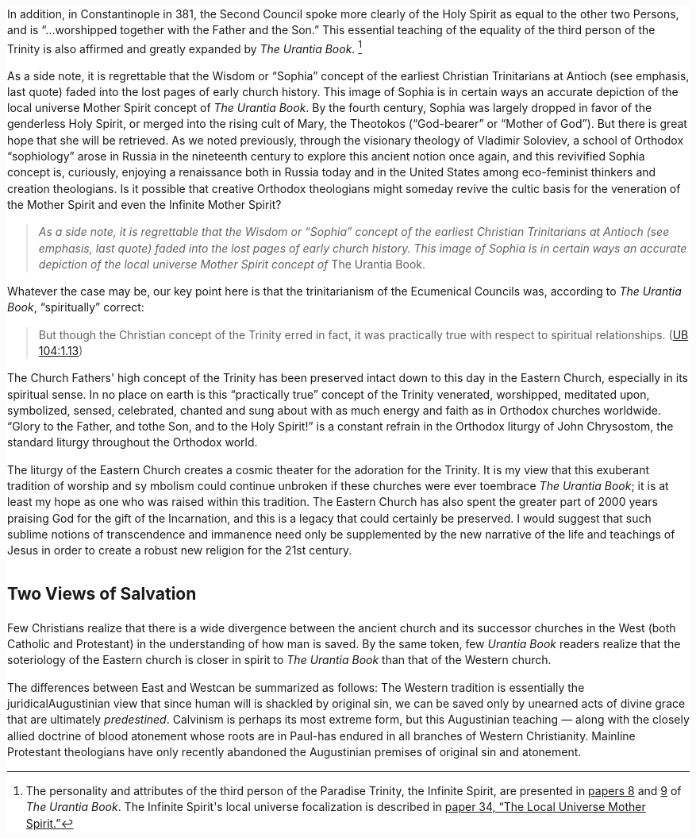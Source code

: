 In addition, in Constantinople in 381, the Second Council spoke more clearly of the Holy Spirit as equal to the other two Persons, and is “...worshipped together with the Father and the Son.” This essential teaching of the equality of the third person of the Trinity is also affirmed and greatly expanded by _The Urantia Book_. [^5]

As a side note, it is regrettable that the Wisdom or “Sophia” concept of the earliest Christian Trinitarians at Antioch (see emphasis, last quote) faded into the lost pages of early church history. This image of Sophia is in certain ways an accurate depiction of the local universe Mother Spirit concept of _The Urantia Book_. By the fourth century, Sophia was largely dropped in favor of the genderless Holy Spirit, or merged into the rising cult of Mary, the Theotokos (“God-bearer” or “Mother of God”). But there is great hope that she will be retrieved. As we noted previously, through the visionary theology of Vladimir Soloviev, a school of Orthodox “sophiology” arose in Russia in the nineteenth century to explore this ancient notion once again, and this revivified Sophia concept is, curiously, enjoying a renaissance both in Russia today and in the United States among eco-feminist thinkers and creation theologians. Is it possible that creative Orthodox theologians might someday revive the cultic basis for the veneration of the Mother Spirit and even the Infinite Mother Spirit?

> _As a side note, it is regrettable that the Wisdom or “Sophia” concept of the earliest Christian Trinitarians at Antioch (see emphasis, last quote) faded into the lost pages of early church history. This image of Sophia is in certain ways an accurate depiction of the local universe Mother Spirit concept of_ The Urantia Book.

Whatever the case may be, our key point here is that the trinitarianism of the Ecumenical Councils was, according to _The Urantia Book_, “spiritually” correct:

> But though the Christian concept of the Trinity erred in fact, it was practically true with respect to spiritual relationships. ([UB 104:1.13](/en/The_Urantia_Book/104#p1_13))

The Church Fathers' high concept of the Trinity has been preserved intact down to this day in the Eastern Church, especially in its spiritual sense. In no place on earth is this “practically true” concept of the Trinity venerated, worshipped, meditated upon, symbolized, sensed, celebrated, chanted and sung about with as much energy and faith as in Orthodox churches worldwide. “Glory to the Father, and tothe Son, and to the Holy Spirit!” is a constant refrain in the Orthodox liturgy of John Chrysostom, the standard liturgy throughout the Orthodox world.

The liturgy of the Eastern Church creates a cosmic theater for the adoration for the Trinity. It is my view that this exuberant tradition of worship and sy mbolism could continue unbroken if these churches were ever toembrace _The Urantia Book_; it is at least my hope as one who was raised within this tradition. The Eastern Church has also spent the greater part of 2000 years praising God for the gift of the Incarnation, and this is a legacy that could certainly be preserved. I would suggest that such sublime notions of transcendence and immanence need only be supplemented by the new narrative of the life and teachings of Jesus in order to create a robust new religion for the 21st century.

## Two Views of Salvation

Few Christians realize that there is a wide divergence between the ancient church and its successor churches in the West (both Catholic and Protestant) in the understanding of how man is saved. By the same token, few _Urantia Book_ readers realize that the soteriology of the Eastern church is closer in spirit to _The Urantia Book_ than that of the Western church.

The differences between East and Westcan be summarized as follows: The Western tradition is essentially the juridicalAugustinian view that since human will is shackled by original sin, we can be saved only by unearned acts of divine grace that are ultimately _predestined_. Calvinism is perhaps its most extreme form, but this Augustinian teaching — along with the closely allied doctrine of blood atonement whose roots are in Paul-has endured in all branches of Western Christianity. Mainline Protestant theologians have only recently abandoned the Augustinian premises of original sin and atonement.


[^1]: _Coming Home: Why Protestant Clergy are Becoming Orthodox_ ed., Peter Gillquist, Conciliar Press, Ben Lomand, CA: 1992.
[^2]: “A Western Eastem Way”, Utne Reader (Nov Dec 1994) pp. 32-3
[^3]: _The Philokalia_, originally compiled by St. Nikodemas of the Holy Mountain and St. Makarios of Corinth. (Three volumes in translation.) Published by London: Faber & Faber, 1984. See also _Writings From the Philokalia on Prayer of the Heart_, from Faber & Faber.
[^4]: Orthodoxy defines the entire stream of events in the life of the early church-life, death and resurrection of Christ, the creation of liturgical practices and church governance, the adoption of the scriptural canon (settled in 387 at the Third Council of Carthage), and the seven great councils of the Church — as one unified “Holy Tradition” guided by the Holy Spirit.
[^5]: The personality and attributes of the third person of the Paradise Trinity, the Infinite Spirit, are presented in [papers 8](/en/The_Urantia_Book/8) and [9](/en/The_Urantia_Book/9) of _The Urantia Book_. The Infinite Spirit's local universe focalization is described in [paper 34, “The Local Universe Mother Spirit.”](/en/The_Urantia_Book/34)
[^6]: Jaroslav Pelikan, _The Spirit of Eastern Christendom_, (Chicago: University of Chicago Press) pp. 181-2.
[^7]: Ibid., pp. 11-12.
[^8]: Ibid.
[^9]: FrankSchaeffer, _Dancing Alone:The Questfor Orthodox Faith in an Age of False Religions_, (Boston: Holy Cross Press, 1994) p. 205.
[^10]: Georges Florovsky, _Bible, Church, Tradition: An Eastern Orthodox View_, pp. 11+15.
[^11]:  Against the Monothelites, Maximus argued that the two natures of Christ are not abstract ideas, but _existentially real_. Believers can achieve deification only if a human will or “energy” existed in its fullness in Jesus; this permits Christians to conform to the divine will by uniting themselves sacramentally and mystically to the deified human will of Christ.
[^12]: _The Oxford Illustrated History of Christianity_, ed., John McManners, (Oxford: Oxford University Press, 1990) p. 156.
[^13]: Meyendorff, p. 58.
[^14]: Macarius regarded sin as a force that breaks up the unity of the person understood as a _single organism_. Drawing from the holistic image of the Christ physically incarnate, Macarius emphasized the participation of the _whole person_ in prayerthe body, mind, imagination, soul and feelings, all compositely represented as “the heart.”
[^15]: See the chapter on hesychia, pp. 311-326, in Archimandrite Hierotheos Vlachos, _Orthodox Psychotherapy: The Science of the Fathers_, (Levadia, Greece: Birth of the Theotokos Monastery, 1994).
[^16]: Ibid. p. 312.
[^17]: Ibid., p. 315.
[^18]: “What is remarkable about early Christian thought is that both the Orthodox Fathers and the ”heretics“ had basically the same view of theology's purpose: to initiate the believer into a genuine gnosis, an experiential knowledge of God.” Fritjof Capra & David Steindl-Rast,_Belonging to the Cosmos: Explorations on the Frontier of Science and Spirituality_. (San Francisco: HarperCollins, 1991), p. 48.
[^19]: Evagrius Ponticus., _The Praktikos & Chapters on Prayer_, (Kalamazoo: Cictercian Publications, 1981), p. 65.
[^20]: Balaam was born and educated in Italy, and migrated to Constantinople in 1338, gaining renown at the Imperial Court through his brilliantscholarshipin numerous disciplines. Balaam was fleeing the hyper-rationalistic Thomistic environment of medieval Roman Catholicism, and saw himself as embracing instead the profound Hellenism of the East, and thereby returning to the true faith of the Fathers. Against the rationalism of Aquinas, he propounded (at the imperial academy in Constantinople) the “apophatic”(imageless) theology of Pseudo-Dionysius — a crucial strand in the theological synthesis comprising the doctrine of deification. Dionysius taught that God was radically unknowable through any natural human faculties, fully transcendent to all understanding and knowledge.
[^21]: Meyendorf, p. 174.